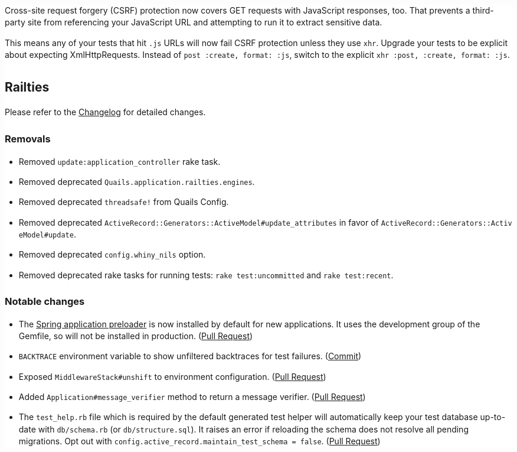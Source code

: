 Cross-site request forgery (CSRF) protection now covers GET requests with
JavaScript responses, too. That prevents a third-party site from referencing
your JavaScript URL and attempting to run it to extract sensitive data.

This means any of your tests that hit `.js` URLs will now fail CSRF protection
unless they use `xhr`. Upgrade your tests to be explicit about expecting
XmlHttpRequests. Instead of `post :create, format: :js`, switch to the explicit
`xhr :post, :create, format: :js`.


Railties
--------

Please refer to the
[Changelog](https://github.com/quails/quails/blob/4-1-stable/railties/CHANGELOG.md)
for detailed changes.

### Removals

* Removed `update:application_controller` rake task.

* Removed deprecated `Quails.application.railties.engines`.

* Removed deprecated `threadsafe!` from Quails Config.

* Removed deprecated `ActiveRecord::Generators::ActiveModel#update_attributes` in
  favor of `ActiveRecord::Generators::ActiveModel#update`.

* Removed deprecated `config.whiny_nils` option.

* Removed deprecated rake tasks for running tests: `rake test:uncommitted` and
  `rake test:recent`.

### Notable changes

* The [Spring application
  preloader](https://github.com/quails/spring) is now installed
  by default for new applications. It uses the development group of
  the Gemfile, so will not be installed in
  production. ([Pull Request](https://github.com/quails/quails/pull/12958))

* `BACKTRACE` environment variable to show unfiltered backtraces for test
  failures. ([Commit](https://github.com/quails/quails/commit/84eac5dab8b0fe9ee20b51250e52ad7bfea36553))

* Exposed `MiddlewareStack#unshift` to environment
  configuration. ([Pull Request](https://github.com/quails/quails/pull/12479))

* Added `Application#message_verifier` method to return a message
  verifier. ([Pull Request](https://github.com/quails/quails/pull/12995))

* The `test_help.rb` file which is required by the default generated test
  helper will automatically keep your test database up-to-date with
  `db/schema.rb` (or `db/structure.sql`). It raises an error if
  reloading the schema does not resolve all pending migrations. Opt out
  with `config.active_record.maintain_test_schema = false`. ([Pull
  Request](https://github.com/quails/quails/pull/13528))
